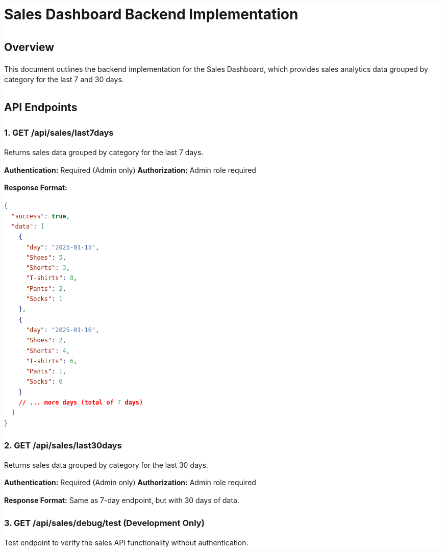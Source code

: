 # Sales Dashboard Backend Implementation

## Overview
This document outlines the backend implementation for the Sales Dashboard, which provides sales analytics data grouped by category for the last 7 and 30 days.

## API Endpoints

### 1. GET /api/sales/last7days
Returns sales data grouped by category for the last 7 days.

**Authentication:** Required (Admin only)
**Authorization:** Admin role required

**Response Format:**
```json
{
  "success": true,
  "data": [
    {
      "day": "2025-01-15",
      "Shoes": 5,
      "Shorts": 3,
      "T-shirts": 8,
      "Pants": 2,
      "Socks": 1
    },
    {
      "day": "2025-01-16",
      "Shoes": 2,
      "Shorts": 4,
      "T-shirts": 6,
      "Pants": 1,
      "Socks": 0
    }
    // ... more days (total of 7 days)
  ]
}
```

### 2. GET /api/sales/last30days
Returns sales data grouped by category for the last 30 days.

**Authentication:** Required (Admin only)
**Authorization:** Admin role required

**Response Format:** Same as 7-day endpoint, but with 30 days of data.

### 3. GET /api/sales/debug/test (Development Only)
Test endpoint to verify the sales API functionality without authentication.
